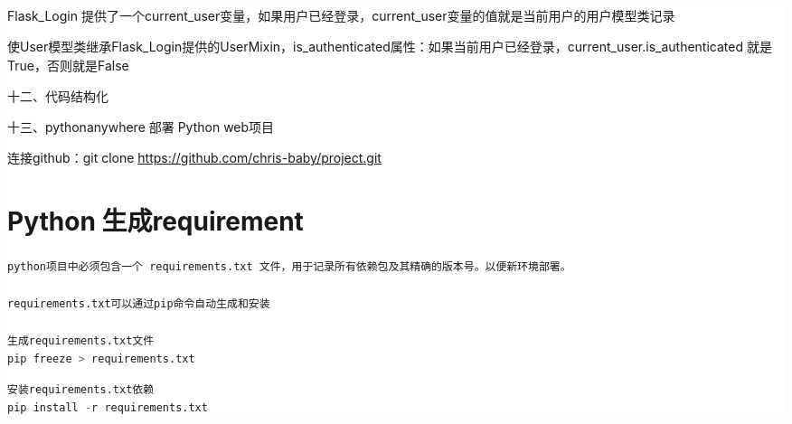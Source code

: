    Flask_Login 提供了一个current_user变量，如果用户已经登录，current_user变量的值就是当前用户的用户模型类记录

   使User模型类继承Flask_Login提供的UserMixin，is_authenticated属性：如果当前用户已经登录，current_user.is_authenticated 就是True，否则就是False

十二、代码结构化

十三、pythonanywhere 部署 Python web项目

连接github：git clone https://github.com/chris-baby/project.git



# Python 生成requirement

```python
python项目中必须包含一个 requirements.txt 文件，用于记录所有依赖包及其精确的版本号。以便新环境部署。

requirements.txt可以通过pip命令自动生成和安装

生成requirements.txt文件
pip freeze > requirements.txt
```

```python
安装requirements.txt依赖
pip install -r requirements.txt
```


























